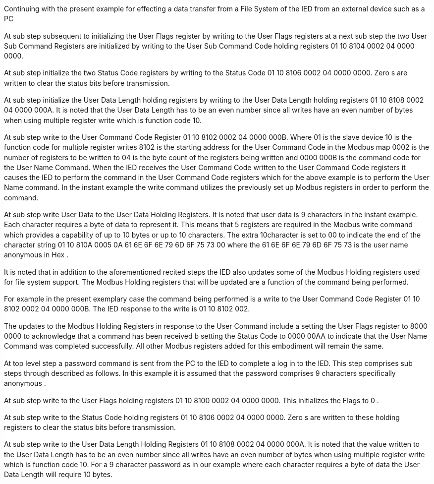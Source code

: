 Continuing with the present example for effecting a data transfer from a File System of the IED from an external device such as a PC 

At sub step subsequent to initializing the User Flags register by writing to the User Flags registers at a next sub step the two User Sub Command Registers are initialized by writing to the User Sub Command Code holding registers 01 10 8104 0002 04 0000 0000.

At sub step initialize the two Status Code registers by writing to the Status Code 01 10 8106 0002 04 0000 0000. Zero s are written to clear the status bits before transmission.

At sub step initialize the User Data Length holding registers by writing to the User Data Length holding registers 01 10 8108 0002 04 0000 000A. It is noted that the User Data Length has to be an even number since all writes have an even number of bytes when using multiple register write which is function code 10.

At sub step write to the User Command Code Register 01 10 8102 0002 04 0000 000B. Where 01 is the slave device 10 is the function code for multiple register writes 8102 is the starting address for the User Command Code in the Modbus map 0002 is the number of registers to be written to 04 is the byte count of the registers being written and 0000 000B is the command code for the User Name Command. When the IED receives the User Command Code written to the User Command Code registers it causes the IED to perform the command in the User Command Code registers which for the above example is to perform the User Name command. In the instant example the write command utilizes the previously set up Modbus registers in order to perform the command.

At sub step write User Data to the User Data Holding Registers. It is noted that user data is 9 characters in the instant example. Each character requires a byte of data to represent it. This means that 5 registers are required in the Modbus write command which provides a capability of up to 10 bytes or up to 10 characters. The extra 10character is set to 00 to indicate the end of the character string 01 10 810A 0005 0A 61 6E 6F 6E 79 6D 6F 75 73 00 where the 61 6E 6F 6E 79 6D 6F 75 73 is the user name anonymous in Hex .

It is noted that in addition to the aforementioned recited steps the IED also updates some of the Modbus Holding registers used for file system support. The Modbus Holding registers that will be updated are a function of the command being performed.

For example in the present exemplary case the command being performed is a write to the User Command Code Register 01 10 8102 0002 04 0000 000B. The IED response to the write is 01 10 8102 002.

The updates to the Modbus Holding Registers in response to the User Command include a setting the User Flags register to 8000 0000 to acknowledge that a command has been received b setting the Status Code to 0000 00AA to indicate that the User Name Command was completed successfully. All other Modbus registers added for this embodiment will remain the same.

At top level step a password command is sent from the PC to the IED to complete a log in to the IED. This step comprises sub steps through described as follows. In this example it is assumed that the password comprises 9 characters specifically anonymous .

At sub step write to the User Flags holding registers 01 10 8100 0002 04 0000 0000. This initializes the Flags to 0 .

At sub step write to the Status Code holding registers 01 10 8106 0002 04 0000 0000. Zero s are written to these holding registers to clear the status bits before transmission.

At sub step write to the User Data Length Holding Registers 01 10 8108 0002 04 0000 000A. It is noted that the value written to the User Data Length has to be an even number since all writes have an even number of bytes when using multiple register write which is function code 10. For a 9 character password as in our example where each character requires a byte of data the User Data Length will require 10 bytes.
